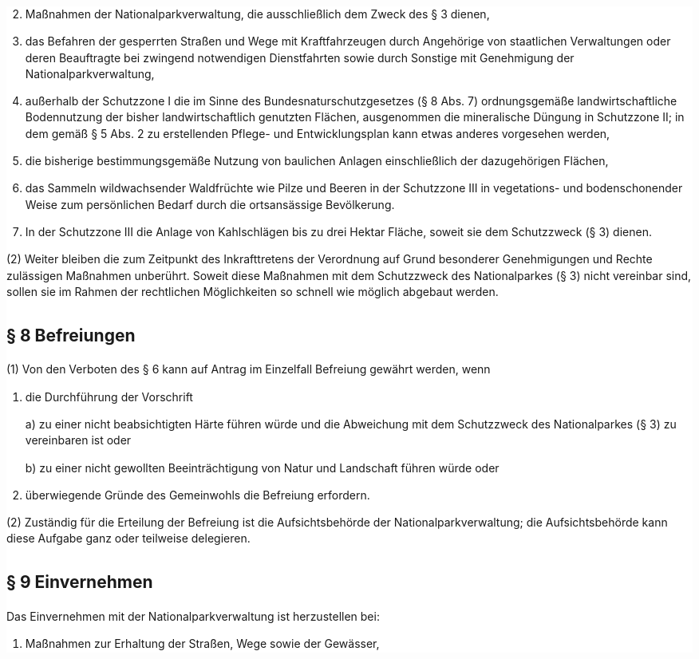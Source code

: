 
2.  Maßnahmen der Nationalparkverwaltung, die ausschließlich dem Zweck des § 3 dienen,


3.  das Befahren der gesperrten Straßen und Wege mit Kraftfahrzeugen durch Angehörige von staatlichen Verwaltungen oder deren Beauftragte bei zwingend notwendigen Dienstfahrten sowie durch Sonstige mit Genehmigung der Nationalparkverwaltung,


4.  außerhalb der Schutzzone I die im Sinne des Bundesnaturschutzgesetzes (§ 8 Abs. 7) ordnungsgemäße landwirtschaftliche Bodennutzung der bisher landwirtschaftlich genutzten Flächen, ausgenommen die mineralische Düngung in Schutzzone II; in dem gemäß § 5 Abs. 2 zu erstellenden Pflege- und Entwicklungsplan kann etwas anderes vorgesehen werden,


5.  die bisherige bestimmungsgemäße Nutzung von baulichen Anlagen einschließlich der dazugehörigen Flächen,


6.  das Sammeln wildwachsender Waldfrüchte wie Pilze und Beeren in der Schutzzone III in vegetations- und bodenschonender Weise zum persönlichen Bedarf durch die ortsansässige Bevölkerung.


7.  In der Schutzzone III die Anlage von Kahlschlägen bis zu drei Hektar Fläche, soweit sie dem Schutzzweck (§ 3) dienen.




(2) Weiter bleiben die zum Zeitpunkt des Inkrafttretens der Verordnung auf Grund besonderer Genehmigungen und Rechte zulässigen Maßnahmen unberührt. Soweit diese Maßnahmen mit dem Schutzzweck des Nationalparkes (§ 3) nicht vereinbar sind, sollen sie im Rahmen der rechtlichen Möglichkeiten so schnell wie möglich abgebaut werden.


## § 8 Befreiungen

(1) Von den Verboten des § 6 kann auf Antrag im Einzelfall Befreiung gewährt werden, wenn

1.  die Durchführung der Vorschrift

    a)  zu einer nicht beabsichtigten Härte führen würde und die Abweichung mit dem Schutzzweck des Nationalparkes (§ 3) zu vereinbaren ist oder


    b)  zu einer nicht gewollten Beeinträchtigung von Natur und Landschaft führen würde oder





2.  überwiegende Gründe des Gemeinwohls die Befreiung erfordern.




(2) Zuständig für die Erteilung der Befreiung ist die Aufsichtsbehörde der Nationalparkverwaltung; die Aufsichtsbehörde kann diese Aufgabe ganz oder teilweise delegieren.


## § 9 Einvernehmen

Das Einvernehmen mit der Nationalparkverwaltung ist herzustellen bei:

1.  Maßnahmen zur Erhaltung der Straßen, Wege sowie der Gewässer,
